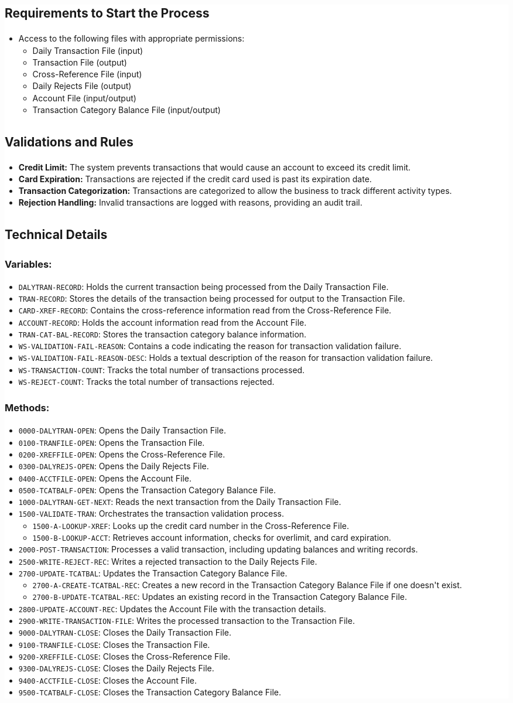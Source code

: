 ## Requirements to Start the Process
- Access to the following files with appropriate permissions:
   - Daily Transaction File (input)
   - Transaction File (output)
   - Cross-Reference File (input)
   - Daily Rejects File (output)
   - Account File (input/output)
   - Transaction Category Balance File (input/output)

## Validations and Rules
- **Credit Limit:** The system prevents transactions that would cause an account to exceed its credit limit.
- **Card Expiration:** Transactions are rejected if the credit card used is past its expiration date.
- **Transaction Categorization:** Transactions are categorized to allow the business to track different activity types.
- **Rejection Handling:** Invalid transactions are logged with reasons, providing an audit trail.

## Technical Details
### Variables:
- `DALYTRAN-RECORD`: Holds the current transaction being processed from the Daily Transaction File.
- `TRAN-RECORD`: Stores the details of the transaction being processed for output to the Transaction File.
- `CARD-XREF-RECORD`: Contains the cross-reference information read from the Cross-Reference File.
- `ACCOUNT-RECORD`: Holds the account information read from the Account File.
- `TRAN-CAT-BAL-RECORD`: Stores the transaction category balance information.
- `WS-VALIDATION-FAIL-REASON`: Contains a code indicating the reason for transaction validation failure.
- `WS-VALIDATION-FAIL-REASON-DESC`: Holds a textual description of the reason for transaction validation failure.
- `WS-TRANSACTION-COUNT`: Tracks the total number of transactions processed.
- `WS-REJECT-COUNT`: Tracks the total number of transactions rejected.

### Methods:
- `0000-DALYTRAN-OPEN`: Opens the Daily Transaction File.
- `0100-TRANFILE-OPEN`: Opens the Transaction File.
- `0200-XREFFILE-OPEN`: Opens the Cross-Reference File.
- `0300-DALYREJS-OPEN`: Opens the Daily Rejects File.
- `0400-ACCTFILE-OPEN`: Opens the Account File.
- `0500-TCATBALF-OPEN`: Opens the Transaction Category Balance File.
- `1000-DALYTRAN-GET-NEXT`: Reads the next transaction from the Daily Transaction File.
- `1500-VALIDATE-TRAN`: Orchestrates the transaction validation process.
  - `1500-A-LOOKUP-XREF`: Looks up the credit card number in the Cross-Reference File.
  - `1500-B-LOOKUP-ACCT`: Retrieves account information, checks for overlimit, and card expiration.
- `2000-POST-TRANSACTION`: Processes a valid transaction, including updating balances and writing records.
- `2500-WRITE-REJECT-REC`: Writes a rejected transaction to the Daily Rejects File.
- `2700-UPDATE-TCATBAL`: Updates the Transaction Category Balance File.
  - `2700-A-CREATE-TCATBAL-REC`: Creates a new record in the Transaction Category Balance File if one doesn't exist.
  - `2700-B-UPDATE-TCATBAL-REC`: Updates an existing record in the Transaction Category Balance File.
- `2800-UPDATE-ACCOUNT-REC`: Updates the Account File with the transaction details.
- `2900-WRITE-TRANSACTION-FILE`: Writes the processed transaction to the Transaction File.
- `9000-DALYTRAN-CLOSE`: Closes the Daily Transaction File.
- `9100-TRANFILE-CLOSE`: Closes the Transaction File.
- `9200-XREFFILE-CLOSE`: Closes the Cross-Reference File.
- `9300-DALYREJS-CLOSE`: Closes the Daily Rejects File.
- `9400-ACCTFILE-CLOSE`: Closes the Account File.
- `9500-TCATBALF-CLOSE`: Closes the Transaction Category Balance File.
